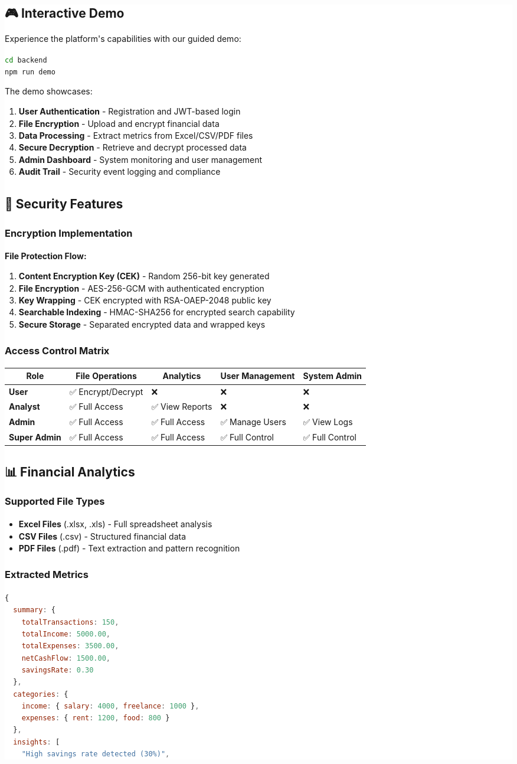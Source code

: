 ## 🎮 Interactive Demo

Experience the platform's capabilities with our guided demo:

```bash
cd backend
npm run demo
```

The demo showcases:
1. **User Authentication** - Registration and JWT-based login
2. **File Encryption** - Upload and encrypt financial data
3. **Data Processing** - Extract metrics from Excel/CSV/PDF files
4. **Secure Decryption** - Retrieve and decrypt processed data
5. **Admin Dashboard** - System monitoring and user management
6. **Audit Trail** - Security event logging and compliance

## 🔐 Security Features

### Encryption Implementation

**File Protection Flow:**
1. **Content Encryption Key (CEK)** - Random 256-bit key generated
2. **File Encryption** - AES-256-GCM with authenticated encryption
3. **Key Wrapping** - CEK encrypted with RSA-OAEP-2048 public key
4. **Searchable Indexing** - HMAC-SHA256 for encrypted search capability
5. **Secure Storage** - Separated encrypted data and wrapped keys

### Access Control Matrix

| Role | File Operations | Analytics | User Management | System Admin |
|------|----------------|-----------|-----------------|--------------|
| **User** | ✅ Encrypt/Decrypt | ❌ | ❌ | ❌ |
| **Analyst** | ✅ Full Access | ✅ View Reports | ❌ | ❌ |
| **Admin** | ✅ Full Access | ✅ Full Access | ✅ Manage Users | ✅ View Logs |
| **Super Admin** | ✅ Full Access | ✅ Full Access | ✅ Full Control | ✅ Full Control |

## 📊 Financial Analytics

### Supported File Types
- **Excel Files** (.xlsx, .xls) - Full spreadsheet analysis
- **CSV Files** (.csv) - Structured financial data
- **PDF Files** (.pdf) - Text extraction and pattern recognition

### Extracted Metrics
```javascript
{
  summary: {
    totalTransactions: 150,
    totalIncome: 5000.00,
    totalExpenses: 3500.00,
    netCashFlow: 1500.00,
    savingsRate: 0.30
  },
  categories: {
    income: { salary: 4000, freelance: 1000 },
    expenses: { rent: 1200, food: 800 }
  },
  insights: [
    "High savings rate detected (30%)",
```